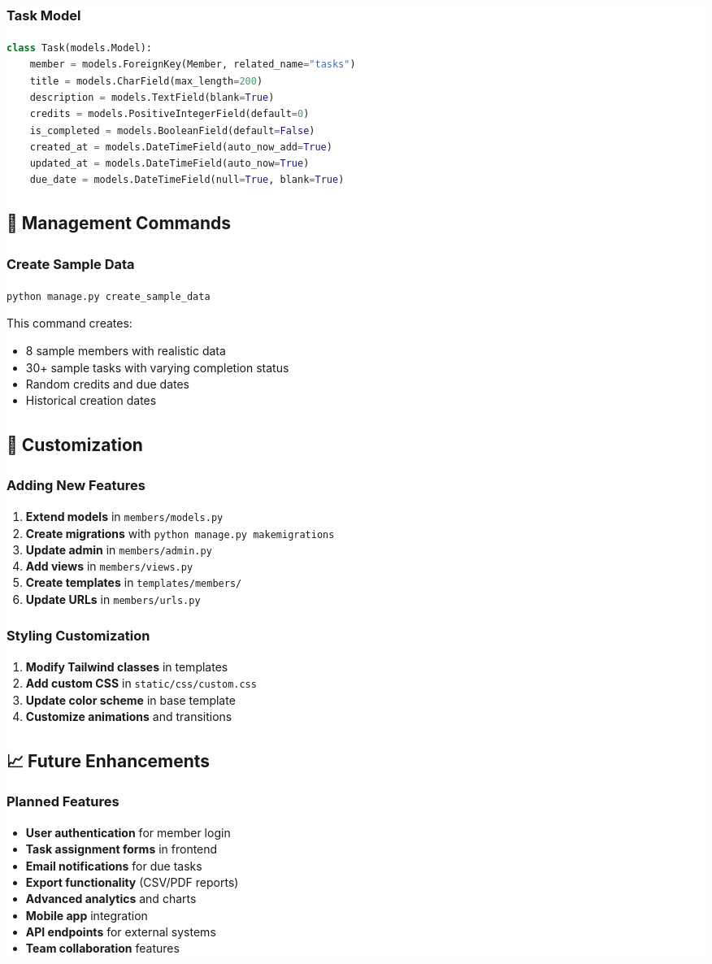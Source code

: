 ### Task Model
```python
class Task(models.Model):
    member = models.ForeignKey(Member, related_name="tasks")
    title = models.CharField(max_length=200)
    description = models.TextField(blank=True)
    credits = models.PositiveIntegerField(default=0)
    is_completed = models.BooleanField(default=False)
    created_at = models.DateTimeField(auto_now_add=True)
    updated_at = models.DateTimeField(auto_now=True)
    due_date = models.DateTimeField(null=True, blank=True)
```

## 🎯 Management Commands

### Create Sample Data
```bash
python manage.py create_sample_data
```
This command creates:
- 8 sample members with realistic data
- 30+ sample tasks with varying completion status
- Random credits and due dates
- Historical creation dates

## 🔧 Customization

### Adding New Features
1. **Extend models** in `members/models.py`
2. **Create migrations** with `python manage.py makemigrations`
3. **Update admin** in `members/admin.py`
4. **Add views** in `members/views.py`
5. **Create templates** in `templates/members/`
6. **Update URLs** in `members/urls.py`

### Styling Customization
1. **Modify Tailwind classes** in templates
2. **Add custom CSS** in `static/css/custom.css`
3. **Update color scheme** in base template
4. **Customize animations** and transitions

## 📈 Future Enhancements

### Planned Features
- **User authentication** for member login
- **Task assignment forms** in frontend
- **Email notifications** for due tasks
- **Export functionality** (CSV/PDF reports)
- **Advanced analytics** and charts
- **Mobile app** integration
- **API endpoints** for external systems
- **Team collaboration** features
